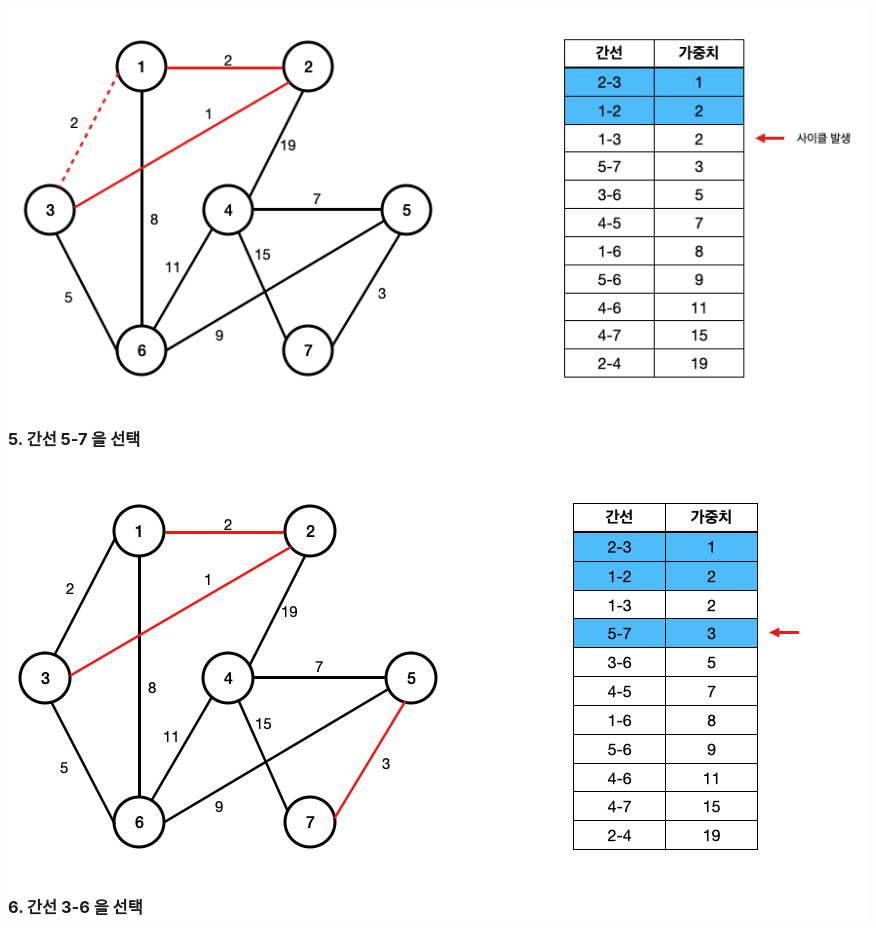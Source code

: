 ![/assets/images/Kruskal5.png](/assets/images/Kruskal5.png)

### 5. 간선 5-7 을 선택

![/assets/images/Kruskal6.png](/assets/images/Kruskal6.png)

### 6. 간선 3-6 을 선택
